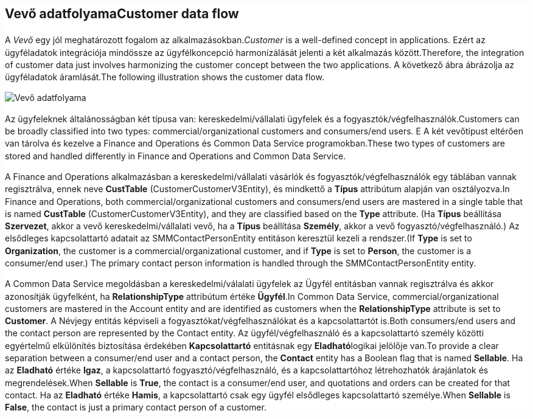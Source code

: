 ## <a name="customer-data-flow"></a><span data-ttu-id="1894a-108">Vevő adatfolyama</span><span class="sxs-lookup"><span data-stu-id="1894a-108">Customer data flow</span></span>

<span data-ttu-id="1894a-109">A *Vevő* egy jól meghatározott fogalom az alkalmazásokban.</span><span class="sxs-lookup"><span data-stu-id="1894a-109">*Customer* is a well-defined concept in applications.</span></span> <span data-ttu-id="1894a-110">Ezért az ügyféladatok integrációja mindössze az ügyfélkoncepció harmonizálását jelenti a két alkalmazás között.</span><span class="sxs-lookup"><span data-stu-id="1894a-110">Therefore, the integration of customer data just involves harmonizing the customer concept between the two applications.</span></span> <span data-ttu-id="1894a-111">A következő ábra ábrázolja az ügyféladatok áramlását.</span><span class="sxs-lookup"><span data-stu-id="1894a-111">The following illustration shows the customer data flow.</span></span>

![Vevő adatfolyama](media/dual-write-customer-data-flow.png)

<span data-ttu-id="1894a-113">Az ügyfeleknek általánosságban két típusa van: kereskedelmi/vállalati ügyfelek és a fogyasztók/végfelhasználók.</span><span class="sxs-lookup"><span data-stu-id="1894a-113">Customers can be broadly classified into two types: commercial/organizational customers and consumers/end users.</span></span> <span data-ttu-id="1894a-114">E A két vevőtípust eltérően van tárolva és kezelve a Finance and Operations és Common Data Service programokban.</span><span class="sxs-lookup"><span data-stu-id="1894a-114">These two types of customers are stored and handled differently in Finance and Operations and Common Data Service.</span></span>

<span data-ttu-id="1894a-115">A Finance and Operations alkalmazásban a kereskedelmi/vállalati vásárlók és fogyasztók/végfelhasználók egy táblában vannak regisztrálva, ennek neve **CustTable** (CustomerCustomerV3Entity), és mindkettő a **Típus** attribútum alapján van osztályozva.</span><span class="sxs-lookup"><span data-stu-id="1894a-115">In Finance and Operations, both commercial/organizational customers and consumers/end users are mastered in a single table that is named **CustTable** (CustomerCustomerV3Entity), and they are classified based on the **Type** attribute.</span></span> <span data-ttu-id="1894a-116">(Ha **Típus** beállítása **Szervezet**, akkor a vevő kereskedelmi/vállalati vevő, ha a **Típus** beállítása **Személy**, akkor a vevő fogyasztó/végfelhasználó.) Az elsődleges kapcsolattartó adatait az SMMContactPersonEntity entitáson keresztül kezeli a rendszer.</span><span class="sxs-lookup"><span data-stu-id="1894a-116">(If **Type** is set to **Organization**, the customer is a commercial/organizational customer, and if **Type** is set to **Person**, the customer is a consumer/end user.) The primary contact person information is handled through the SMMContactPersonEntity entity.</span></span>

<span data-ttu-id="1894a-117">A Common Data Service megoldásban a kereskedelmi/válalati ügyfelek az Ügyfél entitásban vannak regisztrálva és akkor azonosítják ügyfelként, ha **RelationshipType** attribútum értéke **Ügyfél**.</span><span class="sxs-lookup"><span data-stu-id="1894a-117">In Common Data Service, commercial/organizational customers are mastered in the Account entity and are identified as customers when the **RelationshipType** attribute is set to **Customer**.</span></span> <span data-ttu-id="1894a-118">A Névjegy entitás képviseli a fogyasztókat/végfelhasználókat és a kapcsolattartót is.</span><span class="sxs-lookup"><span data-stu-id="1894a-118">Both consumers/end users and the contact person are represented by the Contact entity.</span></span> <span data-ttu-id="1894a-119">Az ügyfél/végfelhasználó és a kapcsolattartó személy közötti egyértelmű elkülönítés biztosítása érdekében **Kapcsolattartó** entitásnak egy **Eladható**logikai jelölője van.</span><span class="sxs-lookup"><span data-stu-id="1894a-119">To provide a clear separation between a consumer/end user and a contact person, the **Contact** entity has a Boolean flag that is named **Sellable**.</span></span> <span data-ttu-id="1894a-120">Ha az **Eladható** értéke **Igaz**, a kapcsolattartó fogyasztó/végfelhasználó, és a kapcsolattartóhoz létrehozhatók árajánlatok és megrendelések.</span><span class="sxs-lookup"><span data-stu-id="1894a-120">When **Sellable** is **True**, the contact is a consumer/end user, and quotations and orders can be created for that contact.</span></span> <span data-ttu-id="1894a-121">Ha az **Eladható** értéke **Hamis**, a kapcsolattartó csak egy ügyfél elsődleges kapcsolattartó személye.</span><span class="sxs-lookup"><span data-stu-id="1894a-121">When **Sellable** is **False**, the contact is just a primary contact person of a customer.</span></span>
